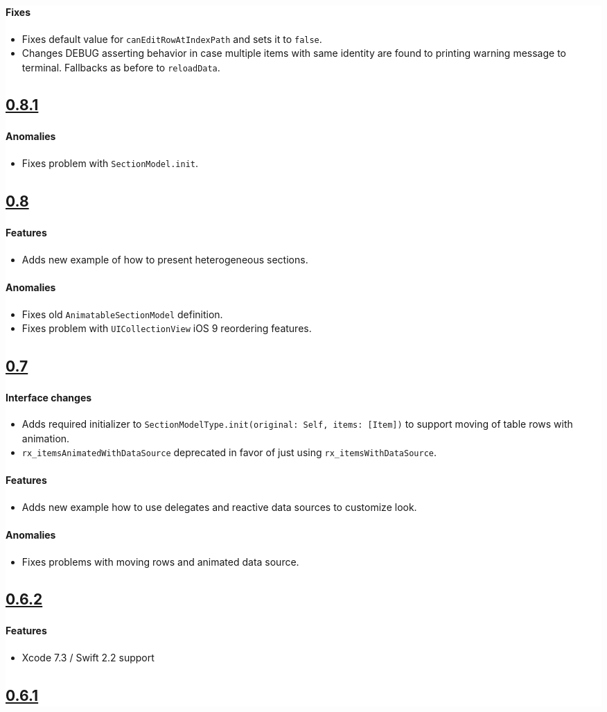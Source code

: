 #### Fixes

* Fixes default value for `canEditRowAtIndexPath` and sets it to `false`.
* Changes DEBUG asserting behavior in case multiple items with same identity are found to printing warning message to terminal. Fallbacks as before to `reloadData`.

## [0.8.1](https://github.com/RxSwiftCommunity/RxDataSources/releases/tag/0.8.1)

#### Anomalies

* Fixes problem with `SectionModel.init`.

## [0.8](https://github.com/RxSwiftCommunity/RxDataSources/releases/tag/0.8)

#### Features

* Adds new example of how to present heterogeneous sections.

#### Anomalies

* Fixes old `AnimatableSectionModel` definition.
* Fixes problem with `UICollectionView` iOS 9 reordering features.

## [0.7](https://github.com/RxSwiftCommunity/RxDataSources/releases/tag/0.7)

#### Interface changes

* Adds required initializer to `SectionModelType.init(original: Self, items: [Item])` to support moving of table rows with animation.
* `rx_itemsAnimatedWithDataSource` deprecated in favor of just using `rx_itemsWithDataSource`.

#### Features

* Adds new example how to use delegates and reactive data sources to customize look.

#### Anomalies

* Fixes problems with moving rows and animated data source.

## [0.6.2](https://github.com/RxSwiftCommunity/RxDataSources/releases/tag/0.6.2)

#### Features

* Xcode 7.3 / Swift 2.2 support

## [0.6.1](https://github.com/RxSwiftCommunity/RxDataSources/releases/tag/0.6.1)
